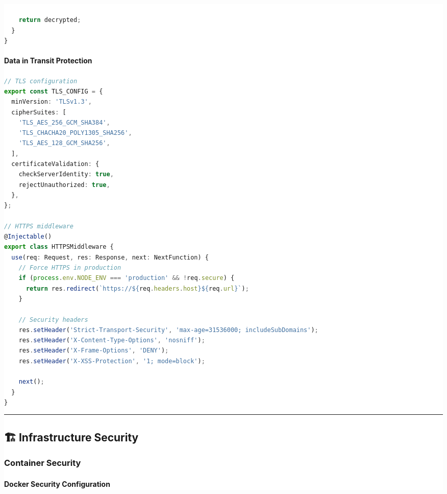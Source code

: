 ```typescript

    return decrypted;
  }
}
```

#### **Data in Transit Protection**

```typescript
// TLS configuration
export const TLS_CONFIG = {
  minVersion: 'TLSv1.3',
  cipherSuites: [
    'TLS_AES_256_GCM_SHA384',
    'TLS_CHACHA20_POLY1305_SHA256',
    'TLS_AES_128_GCM_SHA256',
  ],
  certificateValidation: {
    checkServerIdentity: true,
    rejectUnauthorized: true,
  },
};

// HTTPS middleware
@Injectable()
export class HTTPSMiddleware {
  use(req: Request, res: Response, next: NextFunction) {
    // Force HTTPS in production
    if (process.env.NODE_ENV === 'production' && !req.secure) {
      return res.redirect(`https://${req.headers.host}${req.url}`);
    }

    // Security headers
    res.setHeader('Strict-Transport-Security', 'max-age=31536000; includeSubDomains');
    res.setHeader('X-Content-Type-Options', 'nosniff');
    res.setHeader('X-Frame-Options', 'DENY');
    res.setHeader('X-XSS-Protection', '1; mode=block');

    next();
  }
}
```

---

## 🏗️ Infrastructure Security

### **Container Security**

#### **Docker Security Configuration**
